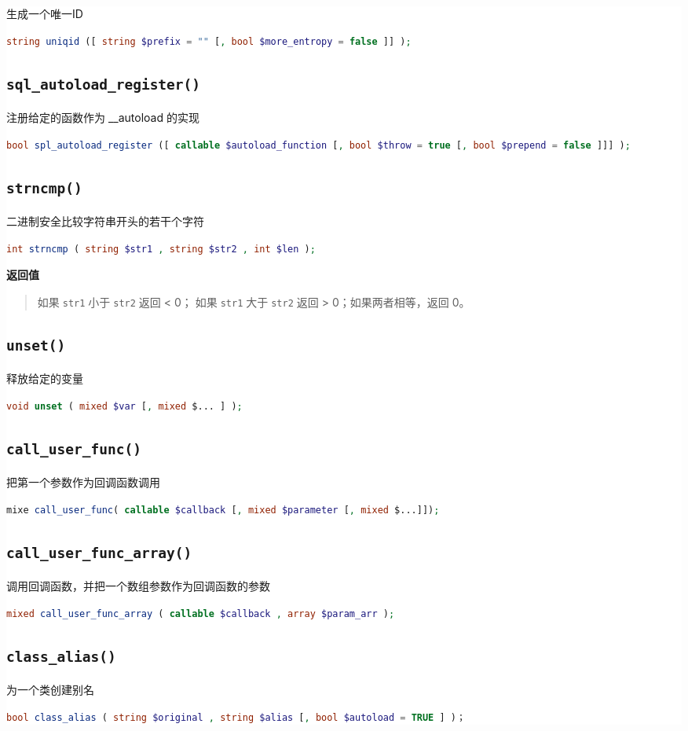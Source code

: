 生成一个唯一ID

```php
string uniqid ([ string $prefix = "" [, bool $more_entropy = false ]] );
```

## `sql_autoload_register()`

注册给定的函数作为 __autoload 的实现

```php
bool spl_autoload_register ([ callable $autoload_function [, bool $throw = true [, bool $prepend = false ]]] );
```

## `strncmp()`

二进制安全比较字符串开头的若干个字符

```php
int strncmp ( string $str1 , string $str2 , int $len );
```

**返回值**

> 如果 `str1` 小于 `str2` 返回 < 0； 如果 `str1` 大于 `str2` 返回 > 0；如果两者相等，返回 0。

## `unset()`

释放给定的变量

```php
void unset ( mixed $var [, mixed $... ] );
```

## `call_user_func()`

把第一个参数作为回调函数调用

```php
mixe call_user_func( callable $callback [, mixed $parameter [, mixed $...]]);
```

## `call_user_func_array()`

调用回调函数，并把一个数组参数作为回调函数的参数

```php
mixed call_user_func_array ( callable $callback , array $param_arr );
```

## `class_alias()`

为一个类创建别名

```php
bool class_alias ( string $original , string $alias [, bool $autoload = TRUE ] )；
```
